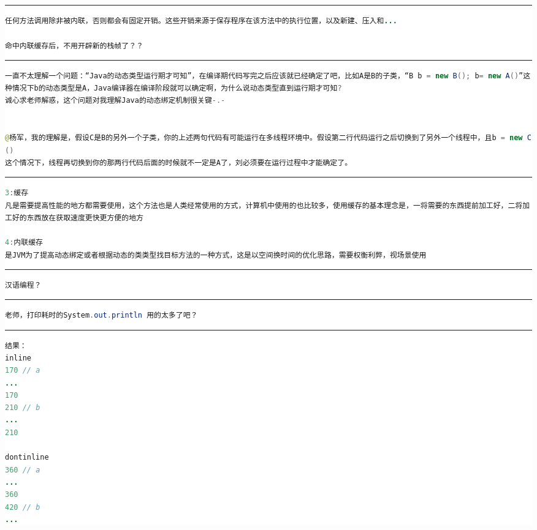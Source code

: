  ----- 
<a style='font-size:1.5em;font-weight:bold'></a> 


 ```java 
任何方法调用除非被内联，否则都会有固定开销。这些开销来源于保存程序在该方法中的执行位置，以及新建、压入和...

命中内联缓存后，不用开辟新的栈帧了？？
```

 ----- 
<a style='font-size:1.5em;font-weight:bold'></a> 


 ```java 
一直不太理解一个问题：“Java的动态类型运行期才可知”，在编译期代码写完之后应该就已经确定了吧，比如A是B的子类，“B b = new B(); b= new A()”这种情况下b的动态类型是A，Java编译器在编译阶段就可以确定啊，为什么说动态类型直到运行期才可知?
诚心求老师解惑，这个问题对我理解Java的动态绑定机制很关键-.-


@杨军，我的理解是，假设C是B的另外一个子类，你的上述两句代码有可能运行在多线程环境中。假设第二行代码运行之后切换到了另外一个线程中，且b = new C()
这个情况下，线程再切换到你的那两行代码后面的时候就不一定是A了，刘必须要在运行过程中才能确定了。
```

 ----- 
<a style='font-size:1.5em;font-weight:bold'></a> 


 ```java 
3:缓存
凡是需要提高性能的地方都需要使用，这个方法也是人类经常使用的方式，计算机中使用的也比较多，使用缓存的基本理念是，一将需要的东西提前加工好，二将加工好的东西放在获取速度更快更方便的地方

4:内联缓存
是JVM为了提高动态绑定或者根据动态的类类型找目标方法的一种方式，这是以空间换时间的优化思路，需要权衡利弊，视场景使用
```

 ----- 
<a style='font-size:1.5em;font-weight:bold'></a> 


 ```java 
汉语编程？
```

 ----- 
<a style='font-size:1.5em;font-weight:bold'></a> 


 ```java 
老师，打印耗时的System.out.println 用的太多了吧？
```

 ----- 
<a style='font-size:1.5em;font-weight:bold'></a> 


 ```java 
结果：
inline
170 // a
...
170
210 // b
...
210

dontinline
360 // a
...
360
420 // b
...
 ```